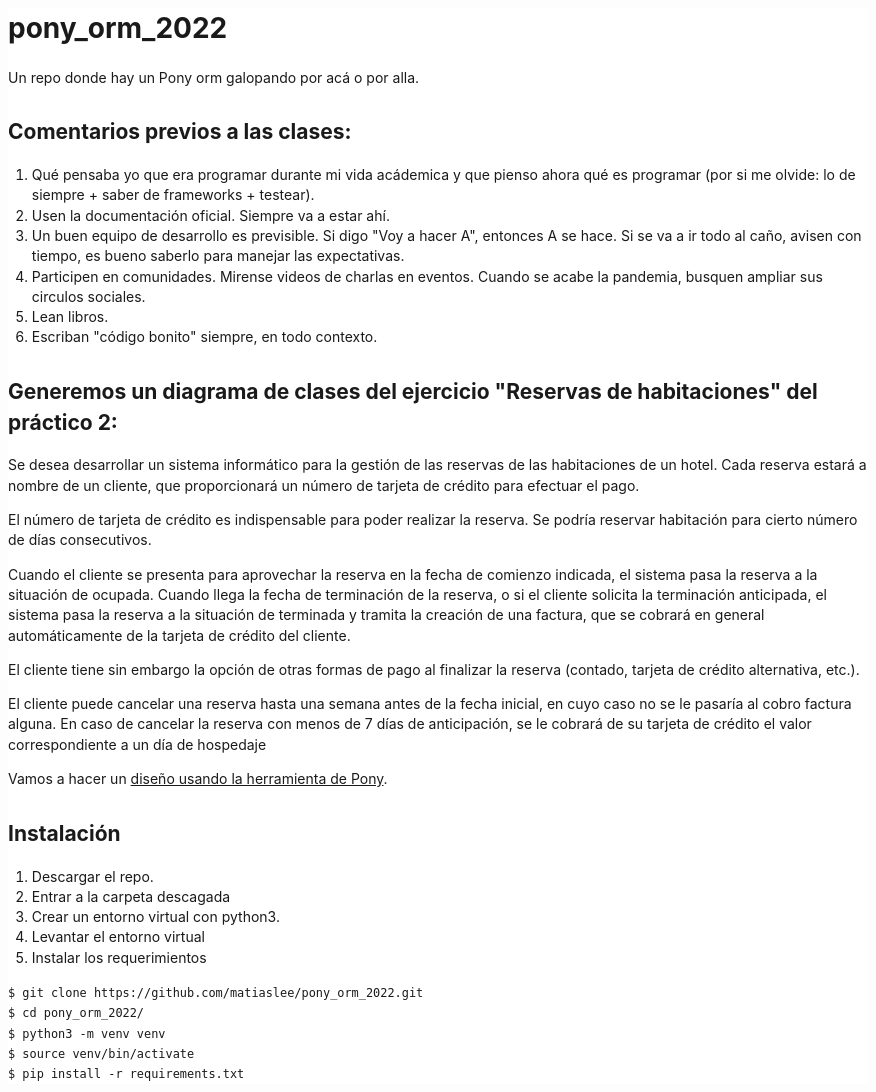 # pony_orm_2022
Un repo donde hay un Pony orm galopando por acá o por alla.

## Comentarios previos a las clases:

1. Qué pensaba yo que era programar durante mi vida acádemica y que pienso ahora qué es programar (por si me olvide: lo de siempre + saber de frameworks + testear).
2. Usen la documentación oficial. Siempre va a estar ahí.
3. Un buen equipo de desarrollo es previsible. Si digo "Voy a hacer A", entonces A se hace. Si se va a ir todo al caño, avisen con tiempo, es bueno saberlo para manejar las expectativas.
4. Participen en comunidades. Mirense videos de charlas en eventos. Cuando se acabe la pandemia, busquen ampliar sus circulos sociales.
5. Lean libros.
6. Escriban "código bonito" siempre, en todo contexto.


## Generemos un diagrama de clases del ejercicio "Reservas de habitaciones" del práctico 2:

Se desea desarrollar un sistema informático para la gestión de las reservas de las habitaciones de un hotel. Cada reserva estará a nombre de un cliente, que proporcionará un número de tarjeta de crédito para efectuar el pago.

El número de tarjeta de crédito es indispensable para poder realizar la reserva. Se podría reservar habitación para cierto número de días consecutivos.

Cuando el cliente se presenta para aprovechar la reserva en la fecha de comienzo indicada, el sistema pasa la reserva a la situación de ocupada. Cuando llega la fecha de terminación de la reserva, o si el cliente solicita la terminación anticipada, el sistema pasa la reserva a la situación de terminada y tramita la creación de una factura,
que se cobrará en general automáticamente de la tarjeta de crédito del cliente.

El cliente tiene sin embargo la opción de otras formas de pago al finalizar la reserva (contado, tarjeta de crédito alternativa, etc.).

El cliente puede cancelar una reserva hasta una semana antes de la fecha inicial, en cuyo caso no se le pasaría al cobro factura alguna. En caso de cancelar la reserva con menos de 7 días de anticipación, se le cobrará de su tarjeta de crédito el valor correspondiente a un día de hospedaje


Vamos a hacer un [diseño usando la herramienta de Pony](https://editor.ponyorm.com/user/chun/ReservasHotel2022/designer).


## Instalación

1. Descargar el repo.
2. Entrar a la carpeta descagada
3. Crear un entorno virtual con python3.
4. Levantar el entorno virtual
5. Instalar los requerimientos

```
$ git clone https://github.com/matiaslee/pony_orm_2022.git
$ cd pony_orm_2022/
$ python3 -m venv venv
$ source venv/bin/activate
$ pip install -r requirements.txt
```

